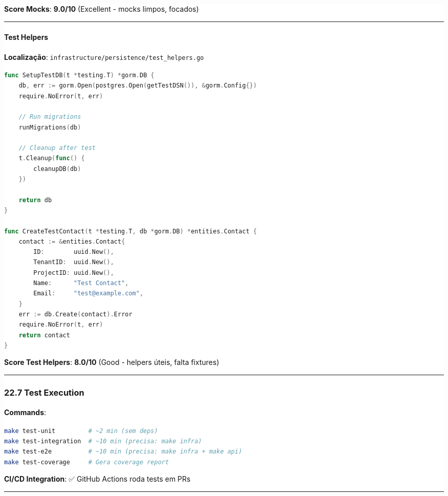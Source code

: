 
**Score Mocks**: **9.0/10** (Excellent - mocks limpos, focados)

---

#### Test Helpers

**Localização**: `infrastructure/persistence/test_helpers.go`

```go
func SetupTestDB(t *testing.T) *gorm.DB {
    db, err := gorm.Open(postgres.Open(getTestDSN()), &gorm.Config{})
    require.NoError(t, err)

    // Run migrations
    runMigrations(db)

    // Cleanup after test
    t.Cleanup(func() {
        cleanupDB(db)
    })

    return db
}

func CreateTestContact(t *testing.T, db *gorm.DB) *entities.Contact {
    contact := &entities.Contact{
        ID:        uuid.New(),
        TenantID:  uuid.New(),
        ProjectID: uuid.New(),
        Name:      "Test Contact",
        Email:     "test@example.com",
    }
    err := db.Create(contact).Error
    require.NoError(t, err)
    return contact
}
```

**Score Test Helpers**: **8.0/10** (Good - helpers úteis, falta fixtures)

---

### 22.7 Test Execution

**Commands**:
```bash
make test-unit         # ~2 min (sem deps)
make test-integration  # ~10 min (precisa: make infra)
make test-e2e          # ~10 min (precisa: make infra + make api)
make test-coverage     # Gera coverage report
```

**CI/CD Integration**: ✅ GitHub Actions roda tests em PRs

---